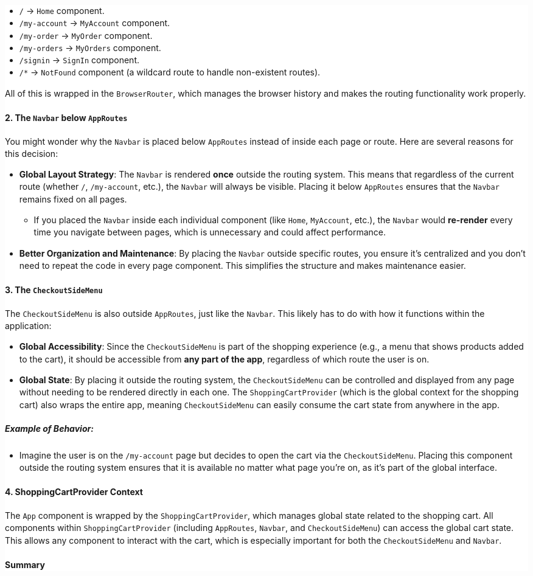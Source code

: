 - `/` → `Home` component.
- `/my-account` → `MyAccount` component.
- `/my-order` → `MyOrder` component.
- `/my-orders` → `MyOrders` component.
- `/signin` → `SignIn` component.
- `/*` → `NotFound` component (a wildcard route to handle non-existent routes).

All of this is wrapped in the `BrowserRouter`, which manages the browser history and makes the routing functionality work properly.

#### 2. **The `Navbar` below `AppRoutes`**

You might wonder why the `Navbar` is placed below `AppRoutes` instead of inside each page or route. Here are several reasons for this decision:

- **Global Layout Strategy**: The `Navbar` is rendered **once** outside the routing system. This means that regardless of the current route (whether `/`, `/my-account`, etc.), the `Navbar` will always be visible. Placing it below `AppRoutes` ensures that the `Navbar` remains fixed on all pages.

  - If you placed the `Navbar` inside each individual component (like `Home`, `MyAccount`, etc.), the `Navbar` would **re-render** every time you navigate between pages, which is unnecessary and could affect performance.

- **Better Organization and Maintenance**: By placing the `Navbar` outside specific routes, you ensure it’s centralized and you don’t need to repeat the code in every page component. This simplifies the structure and makes maintenance easier.

#### 3. **The `CheckoutSideMenu`**

The `CheckoutSideMenu` is also outside `AppRoutes`, just like the `Navbar`. This likely has to do with how it functions within the application:

- **Global Accessibility**: Since the `CheckoutSideMenu` is part of the shopping experience (e.g., a menu that shows products added to the cart), it should be accessible from **any part of the app**, regardless of which route the user is on.

- **Global State**: By placing it outside the routing system, the `CheckoutSideMenu` can be controlled and displayed from any page without needing to be rendered directly in each one. The `ShoppingCartProvider` (which is the global context for the shopping cart) also wraps the entire app, meaning `CheckoutSideMenu` can easily consume the cart state from anywhere in the app.

##### Example of Behavior:

- Imagine the user is on the `/my-account` page but decides to open the cart via the `CheckoutSideMenu`. Placing this component outside the routing system ensures that it is available no matter what page you’re on, as it’s part of the global interface.

#### 4. **ShoppingCartProvider Context**

The `App` component is wrapped by the `ShoppingCartProvider`, which manages global state related to the shopping cart. All components within `ShoppingCartProvider` (including `AppRoutes`, `Navbar`, and `CheckoutSideMenu`) can access the global cart state. This allows any component to interact with the cart, which is especially important for both the `CheckoutSideMenu` and `Navbar`.

#### Summary
